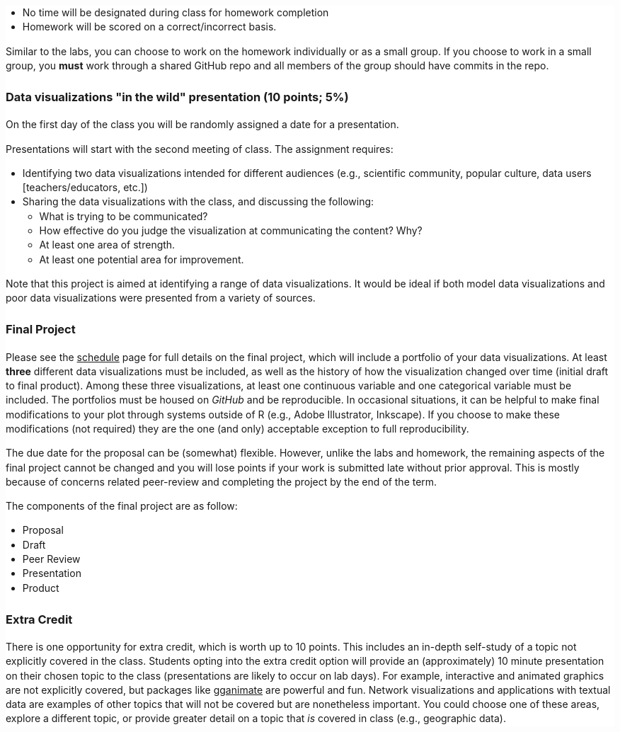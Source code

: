 * No time will be designated during class for homework completion
* Homework will be scored on a correct/incorrect basis. 

Similar to the labs, you can choose to work on the homework individually or as a small group. If you choose to work in a small group, you **must** work through a shared GitHub repo and all members of the group should have commits in the repo.

### Data visualizations "in the wild" presentation (10 points; 5%)
On the first day of the class you will be randomly assigned a date for a 
presentation. 

Presentations will start with the second meeting of class. The assignment requires:

* Identifying two data visualizations intended for different audiences (e.g.,
  scientific community, popular culture, data users [teachers/educators, etc.])
* Sharing the data visualizations with the class, and discussing the following:
  + What is trying to be communicated?
  + How effective do you judge the visualization at communicating the content? Why?
  + At least one area of strength.
  + At least one potential area for improvement.

Note that this project is aimed at identifying a range of data visualizations.
It would be ideal if both model data visualizations and poor data visualizations
were presented from a variety of sources. 

### Final Project
Please see the [schedule](../schedule) page for full details on the final project, which will include a portfolio of your data visualizations. At least **three** different data visualizations must be included, as well as the  history of how the visualization changed over time (initial draft to final product). Among these three  visualizations, at least one continuous variable and one categorical variable must be included. The portfolios must be housed on *GitHub* and be  reproducible. In occasional situations, it can be helpful to make final  modifications to your plot through systems outside of R (e.g., Adobe  Illustrator, Inkscape). If you choose to make these modifications (not required) they are the one (and only) acceptable exception to full reproducibility. 

The due date for the proposal can be (somewhat) flexible. However, unlike the labs and homework, the remaining aspects of the final project cannot be changed and you will lose points if your work is submitted late without prior approval. This is mostly because of concerns related peer-review and completing the project by the end of the term.

The components of the final project are as follow:

* Proposal
* Draft
* Peer Review
* Presentation
* Product

### Extra Credit
There is one opportunity for extra credit, which is worth up to 10 
points. This includes an in-depth self-study of a topic not explicitly covered in the class. Students opting into the extra credit option will provide an (approximately) 10 minute presentation on their chosen topic to the class (presentations are likely to occur on lab days). For example, interactive and animated graphics are not explicitly covered, but packages like [gganimate](https://gganimate.com/index.html) are powerful and fun. Network visualizations and applications with textual data are examples of other topics that will not be covered but are nonetheless important. You could choose one of these areas, explore a different topic, or provide greater detail on a topic that *is* covered in class (e.g., geographic data). 
